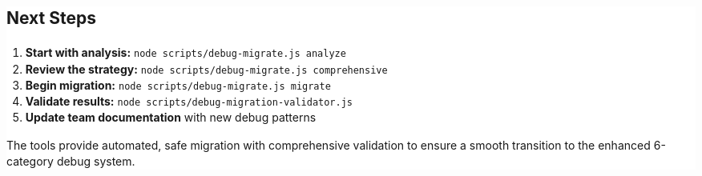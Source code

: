 
## Next Steps

1. **Start with analysis:** `node scripts/debug-migrate.js analyze`
2. **Review the strategy:** `node scripts/debug-migrate.js comprehensive`
3. **Begin migration:** `node scripts/debug-migrate.js migrate`
4. **Validate results:** `node scripts/debug-migration-validator.js`
5. **Update team documentation** with new debug patterns

The tools provide automated, safe migration with comprehensive validation to ensure a smooth transition to the enhanced 6-category debug system.